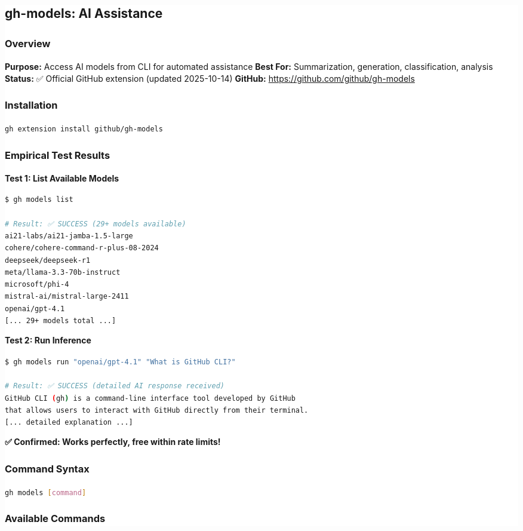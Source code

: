 
## gh-models: AI Assistance

### Overview

**Purpose:** Access AI models from CLI for automated assistance
**Best For:** Summarization, generation, classification, analysis
**Status:** ✅ Official GitHub extension (updated 2025-10-14)
**GitHub:** https://github.com/github/gh-models

### Installation

```bash
gh extension install github/gh-models
```

### Empirical Test Results

**Test 1: List Available Models**

```bash
$ gh models list

# Result: ✅ SUCCESS (29+ models available)
ai21-labs/ai21-jamba-1.5-large
cohere/cohere-command-r-plus-08-2024
deepseek/deepseek-r1
meta/llama-3.3-70b-instruct
microsoft/phi-4
mistral-ai/mistral-large-2411
openai/gpt-4.1
[... 29+ models total ...]
```

**Test 2: Run Inference**

```bash
$ gh models run "openai/gpt-4.1" "What is GitHub CLI?"

# Result: ✅ SUCCESS (detailed AI response received)
GitHub CLI (gh) is a command-line interface tool developed by GitHub
that allows users to interact with GitHub directly from their terminal.
[... detailed explanation ...]
```

**✅ Confirmed: Works perfectly, free within rate limits!**

### Command Syntax

```bash
gh models [command]
```

### Available Commands
